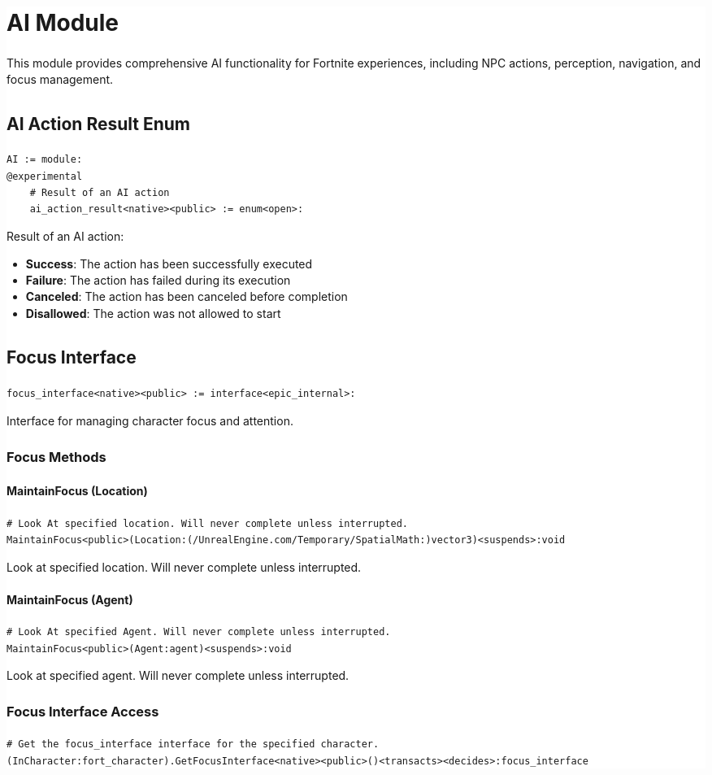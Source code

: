 # AI Module

This module provides comprehensive AI functionality for Fortnite experiences, including NPC actions, perception, navigation, and focus management.

## AI Action Result Enum

```verse
AI := module:
@experimental
    # Result of an AI action
    ai_action_result<native><public> := enum<open>:
```

Result of an AI action:
- **Success**: The action has been successfully executed
- **Failure**: The action has failed during its execution
- **Canceled**: The action has been canceled before completion
- **Disallowed**: The action was not allowed to start

## Focus Interface

```verse
focus_interface<native><public> := interface<epic_internal>:
```

Interface for managing character focus and attention.

### Focus Methods

#### MaintainFocus (Location)
```verse
# Look At specified location. Will never complete unless interrupted.
MaintainFocus<public>(Location:(/UnrealEngine.com/Temporary/SpatialMath:)vector3)<suspends>:void
```

Look at specified location. Will never complete unless interrupted.

#### MaintainFocus (Agent)
```verse
# Look At specified Agent. Will never complete unless interrupted.
MaintainFocus<public>(Agent:agent)<suspends>:void
```

Look at specified agent. Will never complete unless interrupted.

### Focus Interface Access

```verse
# Get the focus_interface interface for the specified character.
(InCharacter:fort_character).GetFocusInterface<native><public>()<transacts><decides>:focus_interface
```
